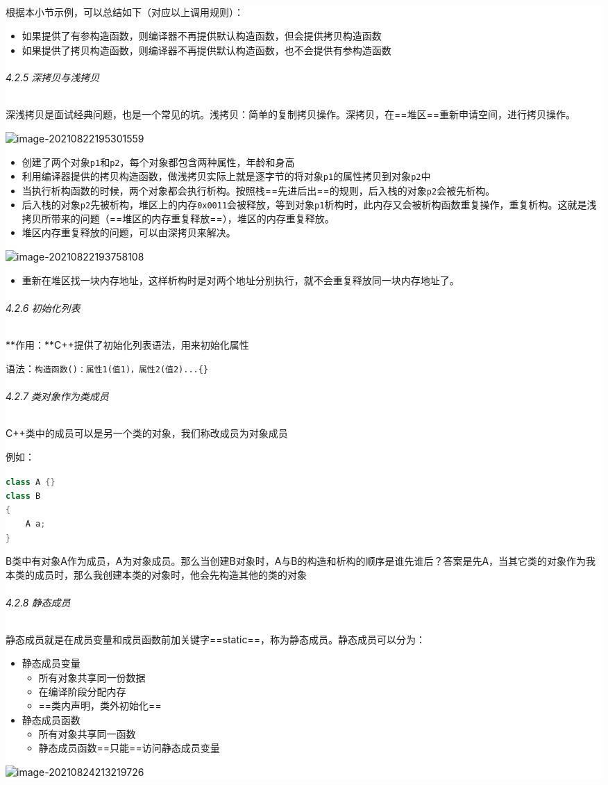根据本小节示例，可以总结如下（对应以上调用规则）：

- 如果提供了有参构造函数，则编译器不再提供默认构造函数，但会提供拷贝构造函数
- 如果提供了拷贝构造函数，则编译器不再提供默认构造函数，也不会提供有参构造函数

###### 4.2.5 深拷贝与浅拷贝

深浅拷贝是面试经典问题，也是一个常见的坑。浅拷贝：简单的复制拷贝操作。深拷贝，在==堆区==重新申请空间，进行拷贝操作。

![image-20210822195301559](https://cdn.jsdelivr.net/gh/Sirwenhao/images/C:%5CUsers%5CWH%5CAppData%5CRoaming%5CTypora%5Ctypora-user-images202108221953703.png)

- 创建了两个对象`p1`和`p2`，每个对象都包含两种属性，年龄和身高
- 利用编译器提供的拷贝构造函数，做浅拷贝实际上就是逐字节的将对象`p1`的属性拷贝到对象`p2`中
- 当执行析构函数的时候，两个对象都会执行析构。按照栈==先进后出==的规则，后入栈的对象`p2`会被先析构。
- 后入栈的对象`p2`先被析构，堆区上的内存`0x0011`会被释放，等到对象`p1`析构时，此内存又会被析构函数重复操作，重复析构。这就是浅拷贝所带来的问题（==堆区的内存重复释放==），堆区的内存重复释放。
- 堆区内存重复释放的问题，可以由深拷贝来解决。

![image-20210822193758108](https://cdn.jsdelivr.net/gh/Sirwenhao/images/C:%5CUsers%5CWH%5CAppData%5CRoaming%5CTypora%5Ctypora-user-images202108221938180.png)

- 重新在堆区找一块内存地址，这样析构时是对两个地址分别执行，就不会重复释放同一块内存地址了。

###### 4.2.6 初始化列表

**作用：**C++提供了初始化列表语法，用来初始化属性

语法：`构造函数()：属性1(值1)，属性2(值2)...{}`

###### 4.2.7 类对象作为类成员

C++类中的成员可以是另一个类的对象，我们称改成员为对象成员

例如：

```c++
class A {}
class B
{
    A a;
}
```

B类中有对象A作为成员，A为对象成员。那么当创建B对象时，A与B的构造和析构的顺序是谁先谁后？答案是先A，当其它类的对象作为我本类的成员时，那么我创建本类的对象时，他会先构造其他的类的对象

###### 4.2.8 静态成员

静态成员就是在成员变量和成员函数前加关键字==static==，称为静态成员。静态成员可以分为：

- 静态成员变量
    - 所有对象共享同一份数据
    - 在编译阶段分配内存
    - ==类内声明，类外初始化==
- 静态成员函数
    - 所有对象共享同一函数
    - 静态成员函数==只能==访问静态成员变量

![image-20210824213219726](https://cdn.jsdelivr.net/gh/Sirwenhao/images/C:%5CUsers%5CWH%5CAppData%5CRoaming%5CTypora%5Ctypora-user-images202108242132942.png)
